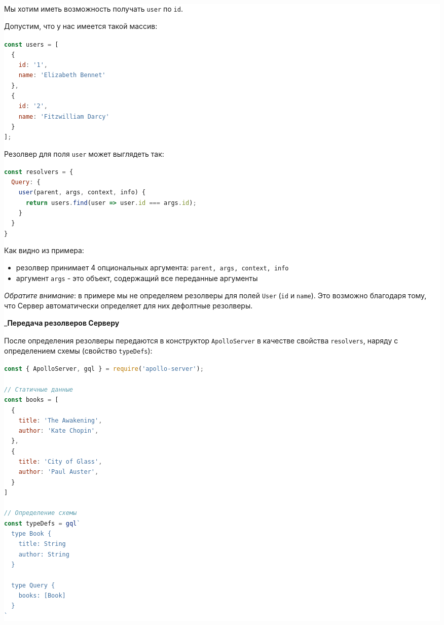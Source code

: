 Мы хотим иметь возможность получать `user` по `id`.

Допустим, что у нас имеется такой массив:

```js
const users = [
  {
    id: '1',
    name: 'Elizabeth Bennet'
  },
  {
    id: '2',
    name: 'Fitzwilliam Darcy'
  }
];
```

Резолвер для поля `user` может выглядеть так:

```js
const resolvers = {
  Query: {
    user(parent, args, context, info) {
      return users.find(user => user.id === args.id);
    }
  }
}
```

Как видно из примера:

- резолвер принимает 4 опциональных аргумента: `parent, args, context, info`
- аргумент `args` - это объект, содержащий все переданные аргументы

_Обратите внимание_: в примере мы не определяем резолверы для полей `User` (`id` и `name`). Это возможно благодаря тому, что Сервер автоматически определяет для них дефолтные резолверы.

___Передача резолверов Серверу__

После определения резолверы передаются в конструктор `ApolloServer` в качестве свойства `resolvers`, наряду с определением схемы (свойство `typeDefs`):

```js
const { ApolloServer, gql } = require('apollo-server');

// Статичные данные
const books = [
  {
    title: 'The Awakening',
    author: 'Kate Chopin',
  },
  {
    title: 'City of Glass',
    author: 'Paul Auster',
  }
]

// Определение схемы
const typeDefs = gql`
  type Book {
    title: String
    author: String
  }

  type Query {
    books: [Book]
  }
`

```